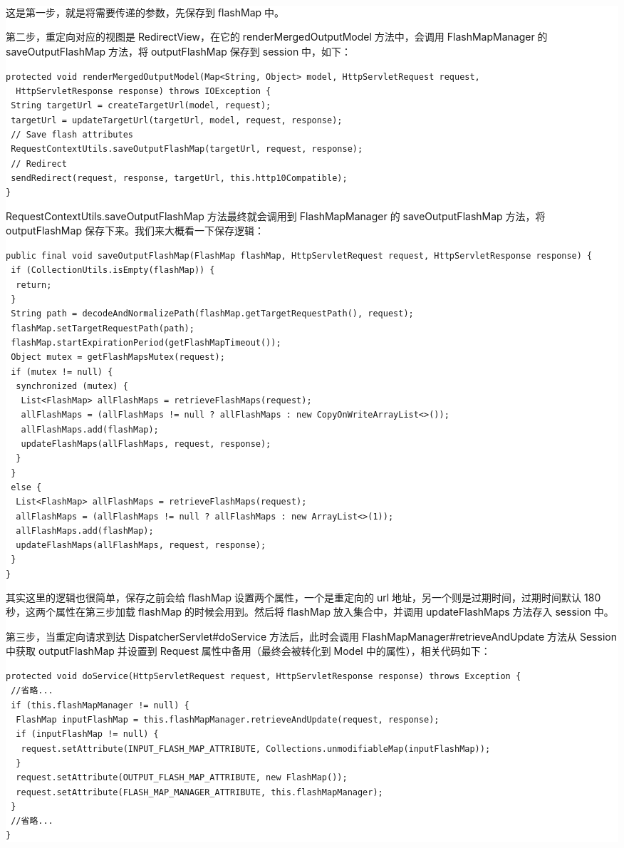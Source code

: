 这是第一步，就是将需要传递的参数，先保存到 flashMap 中。

第二步，重定向对应的视图是 RedirectView，在它的 renderMergedOutputModel 方法中，会调用 FlashMapManager 的 saveOutputFlashMap 方法，将 outputFlashMap 保存到 session 中，如下：
```
protected void renderMergedOutputModel(Map<String, Object> model, HttpServletRequest request,
  HttpServletResponse response) throws IOException {
 String targetUrl = createTargetUrl(model, request);
 targetUrl = updateTargetUrl(targetUrl, model, request, response);
 // Save flash attributes
 RequestContextUtils.saveOutputFlashMap(targetUrl, request, response);
 // Redirect
 sendRedirect(request, response, targetUrl, this.http10Compatible);
}
```
RequestContextUtils.saveOutputFlashMap 方法最终就会调用到 FlashMapManager 的 saveOutputFlashMap 方法，将 outputFlashMap 保存下来。我们来大概看一下保存逻辑：
```
public final void saveOutputFlashMap(FlashMap flashMap, HttpServletRequest request, HttpServletResponse response) {
 if (CollectionUtils.isEmpty(flashMap)) {
  return;
 }
 String path = decodeAndNormalizePath(flashMap.getTargetRequestPath(), request);
 flashMap.setTargetRequestPath(path);
 flashMap.startExpirationPeriod(getFlashMapTimeout());
 Object mutex = getFlashMapsMutex(request);
 if (mutex != null) {
  synchronized (mutex) {
   List<FlashMap> allFlashMaps = retrieveFlashMaps(request);
   allFlashMaps = (allFlashMaps != null ? allFlashMaps : new CopyOnWriteArrayList<>());
   allFlashMaps.add(flashMap);
   updateFlashMaps(allFlashMaps, request, response);
  }
 }
 else {
  List<FlashMap> allFlashMaps = retrieveFlashMaps(request);
  allFlashMaps = (allFlashMaps != null ? allFlashMaps : new ArrayList<>(1));
  allFlashMaps.add(flashMap);
  updateFlashMaps(allFlashMaps, request, response);
 }
}
```
其实这里的逻辑也很简单，保存之前会给 flashMap 设置两个属性，一个是重定向的 url 地址，另一个则是过期时间，过期时间默认 180 秒，这两个属性在第三步加载 flashMap 的时候会用到。然后将 flashMap 放入集合中，并调用 updateFlashMaps 方法存入 session 中。

第三步，当重定向请求到达 DispatcherServlet#doService 方法后，此时会调用 FlashMapManager#retrieveAndUpdate 方法从 Session 中获取 outputFlashMap 并设置到 Request 属性中备用（最终会被转化到 Model 中的属性），相关代码如下：
```
protected void doService(HttpServletRequest request, HttpServletResponse response) throws Exception {
 //省略...
 if (this.flashMapManager != null) {
  FlashMap inputFlashMap = this.flashMapManager.retrieveAndUpdate(request, response);
  if (inputFlashMap != null) {
   request.setAttribute(INPUT_FLASH_MAP_ATTRIBUTE, Collections.unmodifiableMap(inputFlashMap));
  }
  request.setAttribute(OUTPUT_FLASH_MAP_ATTRIBUTE, new FlashMap());
  request.setAttribute(FLASH_MAP_MANAGER_ATTRIBUTE, this.flashMapManager);
 }
 //省略...
}
```

